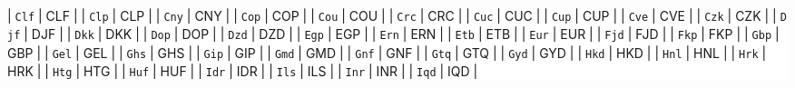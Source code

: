 | `Clf` | CLF   |
| `Clp` | CLP   |
| `Cny` | CNY   |
| `Cop` | COP   |
| `Cou` | COU   |
| `Crc` | CRC   |
| `Cuc` | CUC   |
| `Cup` | CUP   |
| `Cve` | CVE   |
| `Czk` | CZK   |
| `Djf` | DJF   |
| `Dkk` | DKK   |
| `Dop` | DOP   |
| `Dzd` | DZD   |
| `Egp` | EGP   |
| `Ern` | ERN   |
| `Etb` | ETB   |
| `Eur` | EUR   |
| `Fjd` | FJD   |
| `Fkp` | FKP   |
| `Gbp` | GBP   |
| `Gel` | GEL   |
| `Ghs` | GHS   |
| `Gip` | GIP   |
| `Gmd` | GMD   |
| `Gnf` | GNF   |
| `Gtq` | GTQ   |
| `Gyd` | GYD   |
| `Hkd` | HKD   |
| `Hnl` | HNL   |
| `Hrk` | HRK   |
| `Htg` | HTG   |
| `Huf` | HUF   |
| `Idr` | IDR   |
| `Ils` | ILS   |
| `Inr` | INR   |
| `Iqd` | IQD   |